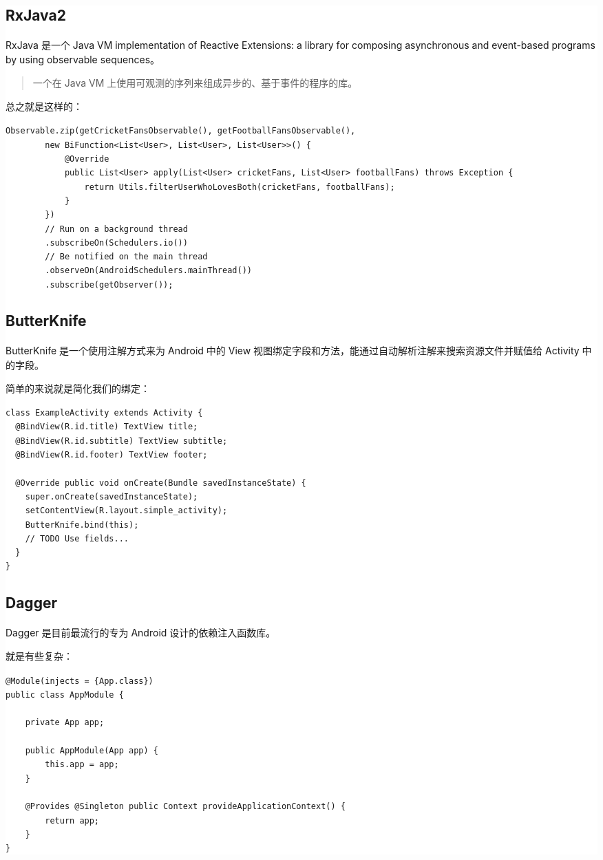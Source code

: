 **RxJava2**
---

RxJava 是一个 Java VM implementation of Reactive Extensions: a library for composing asynchronous and event-based programs by using observable sequences。

> 一个在 Java VM 上使用可观测的序列来组成异步的、基于事件的程序的库。

总之就是这样的：

```
Observable.zip(getCricketFansObservable(), getFootballFansObservable(),
        new BiFunction<List<User>, List<User>, List<User>>() {
            @Override
            public List<User> apply(List<User> cricketFans, List<User> footballFans) throws Exception {
                return Utils.filterUserWhoLovesBoth(cricketFans, footballFans);
            }
        })
        // Run on a background thread
        .subscribeOn(Schedulers.io())
        // Be notified on the main thread
        .observeOn(AndroidSchedulers.mainThread())
        .subscribe(getObserver());
```

ButterKnife
---

ButterKnife 是一个使用注解方式来为 Android 中的 View 视图绑定字段和方法，能通过自动解析注解来搜索资源文件并赋值给 Activity 中的字段。

简单的来说就是简化我们的绑定：

```
class ExampleActivity extends Activity {
  @BindView(R.id.title) TextView title;
  @BindView(R.id.subtitle) TextView subtitle;
  @BindView(R.id.footer) TextView footer;

  @Override public void onCreate(Bundle savedInstanceState) {
    super.onCreate(savedInstanceState);
    setContentView(R.layout.simple_activity);
    ButterKnife.bind(this);
    // TODO Use fields...
  }
}
```

Dagger
---

Dagger 是目前最流行的专为 Android 设计的依赖注入函数库。

就是有些复杂：

```
@Module(injects = {App.class})
public class AppModule {

    private App app;

    public AppModule(App app) {
        this.app = app;
    }

    @Provides @Singleton public Context provideApplicationContext() {
        return app;
    }
}
```